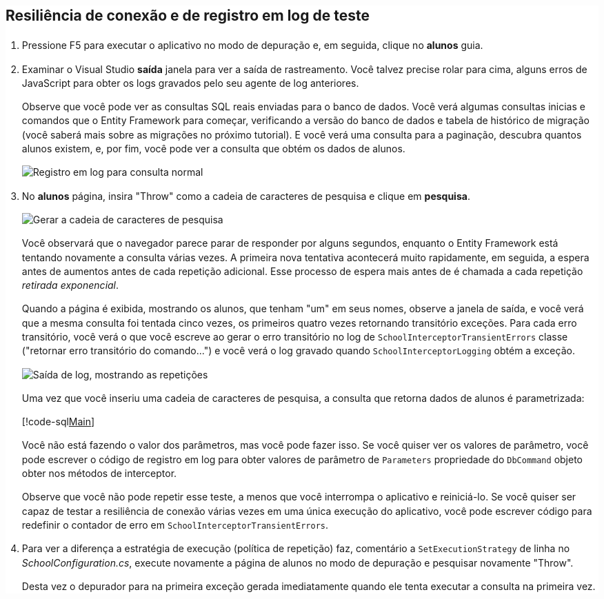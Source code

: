 ## <a name="test-logging-and-connection-resiliency"></a>Resiliência de conexão e de registro em log de teste

1. Pressione F5 para executar o aplicativo no modo de depuração e, em seguida, clique no **alunos** guia.
2. Examinar o Visual Studio **saída** janela para ver a saída de rastreamento. Você talvez precise rolar para cima, alguns erros de JavaScript para obter os logs gravados pelo seu agente de log anteriores.

    Observe que você pode ver as consultas SQL reais enviadas para o banco de dados. Você verá algumas consultas inicias e comandos que o Entity Framework para começar, verificando a versão do banco de dados e tabela de histórico de migração (você saberá mais sobre as migrações no próximo tutorial). E você verá uma consulta para a paginação, descubra quantos alunos existem, e, por fim, você pode ver a consulta que obtém os dados de alunos.

    ![Registro em log para consulta normal](connection-resiliency-and-command-interception-with-the-entity-framework-in-an-asp-net-mvc-application/_static/image1.png)
3. No **alunos** página, insira "Throw" como a cadeia de caracteres de pesquisa e clique em **pesquisa**.

    ![Gerar a cadeia de caracteres de pesquisa](connection-resiliency-and-command-interception-with-the-entity-framework-in-an-asp-net-mvc-application/_static/image2.png)

    Você observará que o navegador parece parar de responder por alguns segundos, enquanto o Entity Framework está tentando novamente a consulta várias vezes. A primeira nova tentativa acontecerá muito rapidamente, em seguida, a espera antes de aumentos antes de cada repetição adicional. Esse processo de espera mais antes de é chamada a cada repetição *retirada exponencial*.

    Quando a página é exibida, mostrando os alunos, que tenham "um" em seus nomes, observe a janela de saída, e você verá que a mesma consulta foi tentada cinco vezes, os primeiros quatro vezes retornando transitório exceções. Para cada erro transitório, você verá o que você escreve ao gerar o erro transitório no log de `SchoolInterceptorTransientErrors` classe ("retornar erro transitório do comando...") e você verá o log gravado quando `SchoolInterceptorLogging` obtém a exceção.

    ![Saída de log, mostrando as repetições](connection-resiliency-and-command-interception-with-the-entity-framework-in-an-asp-net-mvc-application/_static/image3.png)

    Uma vez que você inseriu uma cadeia de caracteres de pesquisa, a consulta que retorna dados de alunos é parametrizada:

    [!code-sql[Main](connection-resiliency-and-command-interception-with-the-entity-framework-in-an-asp-net-mvc-application/samples/sample11.sql)]

    Você não está fazendo o valor dos parâmetros, mas você pode fazer isso. Se você quiser ver os valores de parâmetro, você pode escrever o código de registro em log para obter valores de parâmetro de `Parameters` propriedade do `DbCommand` objeto obter nos métodos de interceptor.

    Observe que você não pode repetir esse teste, a menos que você interrompa o aplicativo e reiniciá-lo. Se você quiser ser capaz de testar a resiliência de conexão várias vezes em uma única execução do aplicativo, você pode escrever código para redefinir o contador de erro em `SchoolInterceptorTransientErrors`.
4. Para ver a diferença a estratégia de execução (política de repetição) faz, comentário a `SetExecutionStrategy` de linha no *SchoolConfiguration.cs*, execute novamente a página de alunos no modo de depuração e pesquisar novamente "Throw".

    Desta vez o depurador para na primeira exceção gerada imediatamente quando ele tenta executar a consulta na primeira vez.
